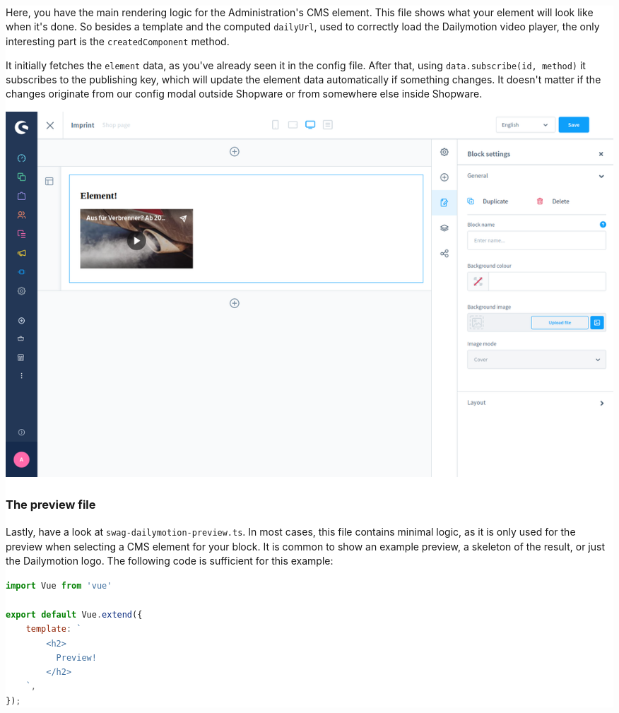 Here, you have the main rendering logic for the Administration's CMS element. This file shows what your element will
look like when it's done. So besides a template and the computed `dailyUrl`, used to correctly load the Dailymotion
video player, the only interesting part is the `createdComponent` method.

It initially fetches the `element` data, as you've already seen it in the config file. After that, using
`data.subscribe(id, method)` it subscribes to the publishing key, which will update the element data automatically if
something changes. It doesn't matter if the changes originate from our config modal outside Shopware or from somewhere
else inside Shopware.

![Dailymotion CMS element](../../../../assets/add-cms-element-via-admin-sdk-element.png)

### The preview file

Lastly, have a look at `swag-dailymotion-preview.ts`. In most cases, this file contains minimal logic, as it is only
used for the preview when selecting a CMS element for your block. It is common to show an example preview, a skeleton
of the result, or just the Dailymotion logo. The following code is sufficient for this example:

```javascript
import Vue from 'vue'

export default Vue.extend({
    template: `
        <h2>
          Preview!
        </h2>
    `,
});
```
